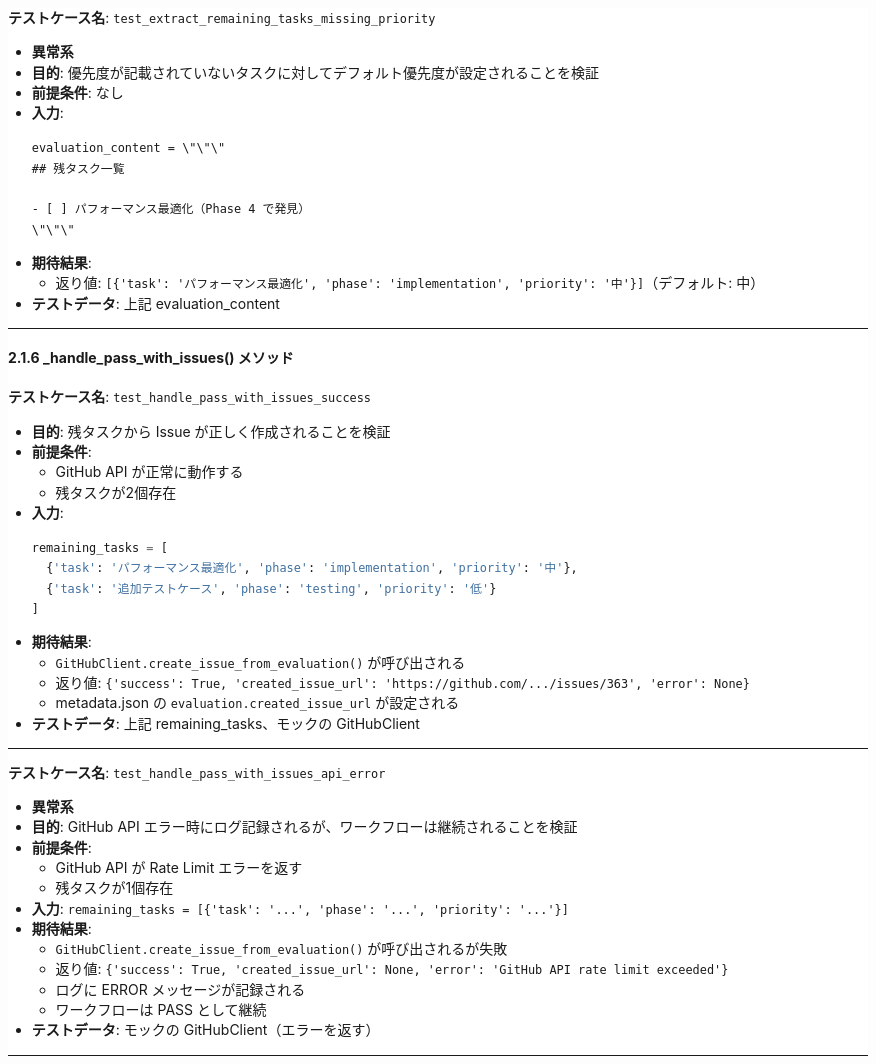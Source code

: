 
**テストケース名**: `test_extract_remaining_tasks_missing_priority`

- **異常系**
- **目的**: 優先度が記載されていないタスクに対してデフォルト優先度が設定されることを検証
- **前提条件**: なし
- **入力**:
  ```
  evaluation_content = \"\"\"
  ## 残タスク一覧

  - [ ] パフォーマンス最適化（Phase 4 で発見）
  \"\"\"
  ```
- **期待結果**:
  - 返り値: `[{'task': 'パフォーマンス最適化', 'phase': 'implementation', 'priority': '中'}]`（デフォルト: 中）
- **テストデータ**: 上記 evaluation_content

---

#### 2.1.6 _handle_pass_with_issues() メソッド

**テストケース名**: `test_handle_pass_with_issues_success`

- **目的**: 残タスクから Issue が正しく作成されることを検証
- **前提条件**:
  - GitHub API が正常に動作する
  - 残タスクが2個存在
- **入力**:
  ```python
  remaining_tasks = [
    {'task': 'パフォーマンス最適化', 'phase': 'implementation', 'priority': '中'},
    {'task': '追加テストケース', 'phase': 'testing', 'priority': '低'}
  ]
  ```
- **期待結果**:
  - `GitHubClient.create_issue_from_evaluation()` が呼び出される
  - 返り値: `{'success': True, 'created_issue_url': 'https://github.com/.../issues/363', 'error': None}`
  - metadata.json の `evaluation.created_issue_url` が設定される
- **テストデータ**: 上記 remaining_tasks、モックの GitHubClient

---

**テストケース名**: `test_handle_pass_with_issues_api_error`

- **異常系**
- **目的**: GitHub API エラー時にログ記録されるが、ワークフローは継続されることを検証
- **前提条件**:
  - GitHub API が Rate Limit エラーを返す
  - 残タスクが1個存在
- **入力**: `remaining_tasks = [{'task': '...', 'phase': '...', 'priority': '...'}]`
- **期待結果**:
  - `GitHubClient.create_issue_from_evaluation()` が呼び出されるが失敗
  - 返り値: `{'success': True, 'created_issue_url': None, 'error': 'GitHub API rate limit exceeded'}`
  - ログに ERROR メッセージが記録される
  - ワークフローは PASS として継続
- **テストデータ**: モックの GitHubClient（エラーを返す）

---